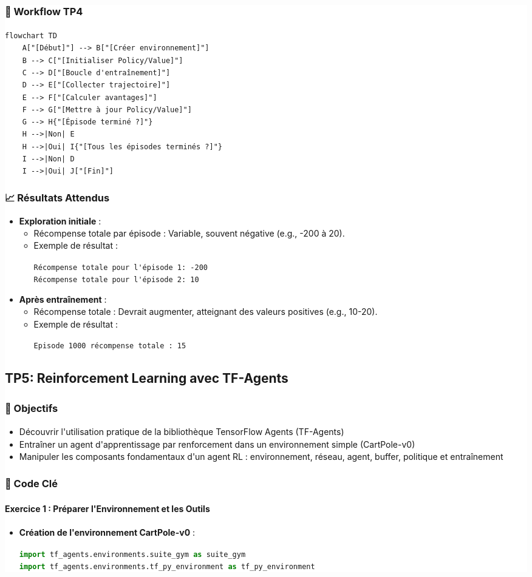 ### 🔄 Workflow TP4

```mermaid
flowchart TD
    A["[Début]"] --> B["[Créer environnement]"]
    B --> C["[Initialiser Policy/Value]"]
    C --> D["[Boucle d'entraînement]"]
    D --> E["[Collecter trajectoire]"]
    E --> F["[Calculer avantages]"]
    F --> G["[Mettre à jour Policy/Value]"]
    G --> H{"[Épisode terminé ?]"}
    H -->|Non| E
    H -->|Oui| I{"[Tous les épisodes terminés ?]"}
    I -->|Non| D
    I -->|Oui| J["[Fin]"]
```

### 📈 Résultats Attendus
- **Exploration initiale** :
  - Récompense totale par épisode : Variable, souvent négative (e.g., -200 à 20).
  - Exemple de résultat :
    ```
    Récompense totale pour l'épisode 1: -200
    Récompense totale pour l'épisode 2: 10
    ```
- **Après entraînement** :
  - Récompense totale : Devrait augmenter, atteignant des valeurs positives (e.g., 10-20).
  - Exemple de résultat :
    ```
    Episode 1000 récompense totale : 15
    ```

<h2 id="tp5">TP5: Reinforcement Learning avec TF-Agents</h2>

### 🎯 Objectifs
<div class="objectives">
  <ul>
    <li>Découvrir l'utilisation pratique de la bibliothèque TensorFlow Agents (TF-Agents)</li>
    <li>Entraîner un agent d'apprentissage par renforcement dans un environnement simple (CartPole-v0)</li>
    <li>Manipuler les composants fondamentaux d'un agent RL : environnement, réseau, agent, buffer, politique et entraînement</li>
  </ul>
</div>

### 📝 Code Clé
#### Exercice 1 : Préparer l'Environnement et les Outils
- **Création de l'environnement CartPole-v0** :
    ```python
    import tf_agents.environments.suite_gym as suite_gym
    import tf_agents.environments.tf_py_environment as tf_py_environment
